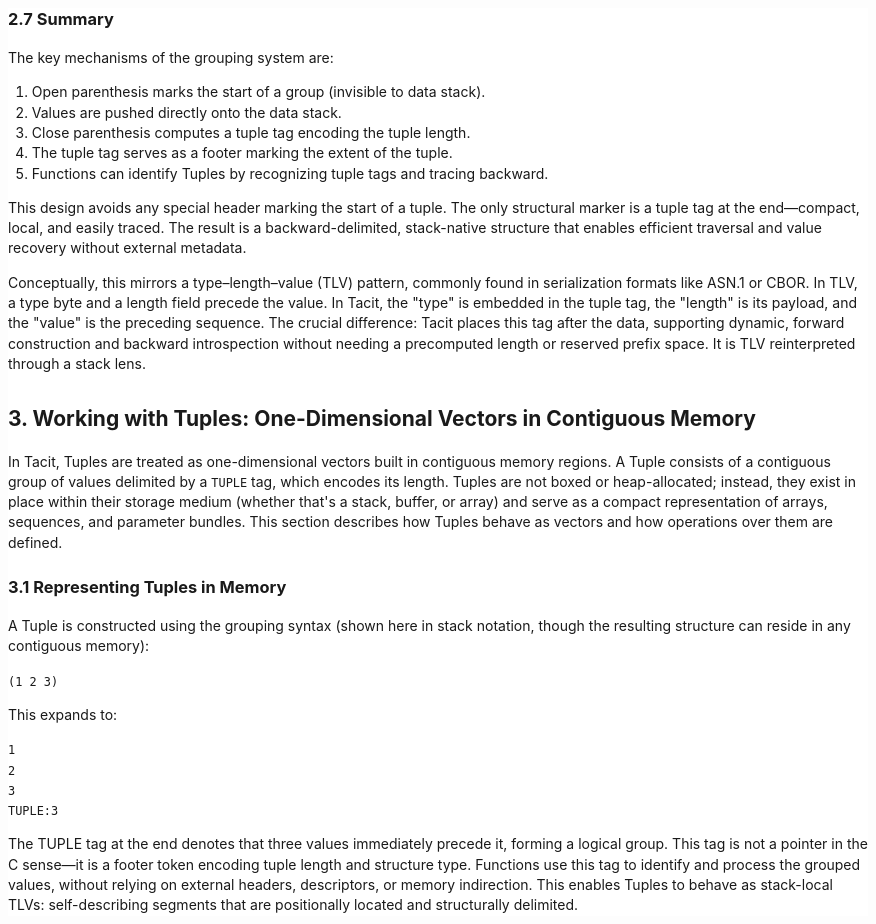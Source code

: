 ### 2.7 Summary

The key mechanisms of the grouping system are:

1. Open parenthesis marks the start of a group (invisible to data stack).
2. Values are pushed directly onto the data stack.
3. Close parenthesis computes a tuple tag encoding the tuple length.
4. The tuple tag serves as a footer marking the extent of the tuple.
5. Functions can identify Tuples by recognizing tuple tags and tracing backward.

This design avoids any special header marking the start of a tuple. The only structural marker is a tuple tag at the end—compact, local, and easily traced. The result is a backward-delimited, stack-native structure that enables efficient traversal and value recovery without external metadata.

Conceptually, this mirrors a type–length–value (TLV) pattern, commonly found in serialization formats like ASN.1 or CBOR. In TLV, a type byte and a length field precede the value. In Tacit, the "type" is embedded in the tuple tag, the "length" is its payload, and the "value" is the preceding sequence. The crucial difference: Tacit places this tag after the data, supporting dynamic, forward construction and backward introspection without needing a precomputed length or reserved prefix space. It is TLV reinterpreted through a stack lens.

## 3. Working with Tuples: One-Dimensional Vectors in Contiguous Memory

In Tacit, Tuples are treated as one-dimensional vectors built in contiguous memory regions. A Tuple consists of a contiguous group of values delimited by a `TUPLE` tag, which encodes its length. Tuples are not boxed or heap-allocated; instead, they exist in place within their storage medium (whether that's a stack, buffer, or array) and serve as a compact representation of arrays, sequences, and parameter bundles. This section describes how Tuples behave as vectors and how operations over them are defined.

### 3.1 Representing Tuples in Memory

A Tuple is constructed using the grouping syntax (shown here in stack notation, though the resulting structure can reside in any contiguous memory):

```
(1 2 3)
```

This expands to:

```
1
2
3
TUPLE:3
```

The TUPLE tag at the end denotes that three values immediately precede it, forming a logical group. This tag is not a pointer in the C sense—it is a footer token encoding tuple length and structure type. Functions use this tag to identify and process the grouped values, without relying on external headers, descriptors, or memory indirection. This enables Tuples to behave as stack-local TLVs: self-describing segments that are positionally located and structurally delimited.
